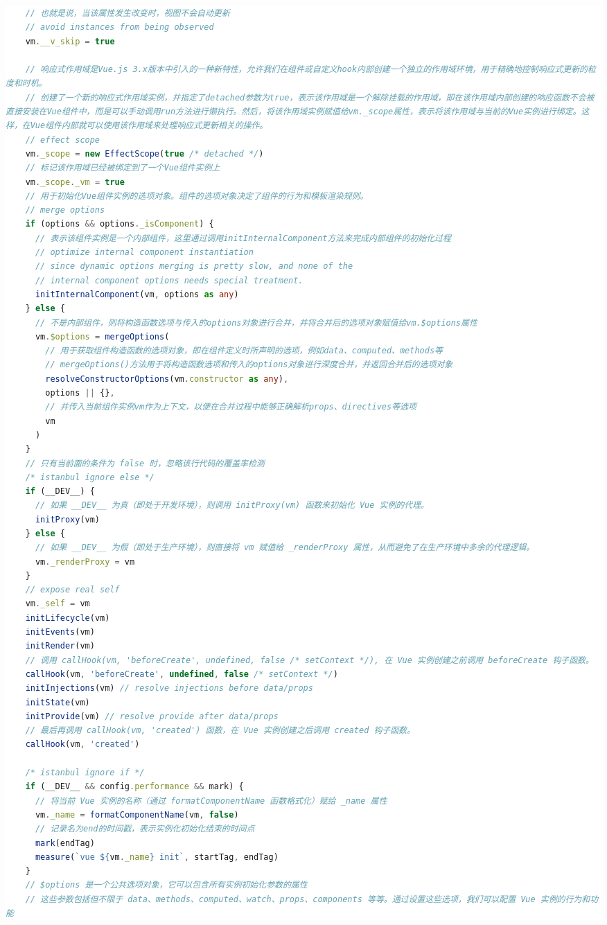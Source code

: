 ```typescript
    // 也就是说，当该属性发生改变时，视图不会自动更新
    // avoid instances from being observed
    vm.__v_skip = true
      
    // 响应式作用域是Vue.js 3.x版本中引入的一种新特性，允许我们在组件或自定义hook内部创建一个独立的作用域环境，用于精确地控制响应式更新的粒度和时机。
    // 创建了一个新的响应式作用域实例，并指定了detached参数为true，表示该作用域是一个解除挂载的作用域，即在该作用域内部创建的响应函数不会被直接安装在Vue组件中，而是可以手动调用run方法进行懒执行。然后，将该作用域实例赋值给vm._scope属性，表示将该作用域与当前的Vue实例进行绑定。这样，在Vue组件内部就可以使用该作用域来处理响应式更新相关的操作。
    // effect scope
    vm._scope = new EffectScope(true /* detached */)
    // 标记该作用域已经被绑定到了一个Vue组件实例上
    vm._scope._vm = true
    // 用于初始化Vue组件实例的选项对象。组件的选项对象决定了组件的行为和模板渲染规则。
    // merge options
    if (options && options._isComponent) {
      // 表示该组件实例是一个内部组件，这里通过调用initInternalComponent方法来完成内部组件的初始化过程
      // optimize internal component instantiation
      // since dynamic options merging is pretty slow, and none of the
      // internal component options needs special treatment.
      initInternalComponent(vm, options as any)
    } else {
      // 不是内部组件，则将构造函数选项与传入的options对象进行合并，并将合并后的选项对象赋值给vm.$options属性
      vm.$options = mergeOptions(
        // 用于获取组件构造函数的选项对象，即在组件定义时所声明的选项，例如data、computed、methods等
        // mergeOptions()方法用于将构造函数选项和传入的options对象进行深度合并，并返回合并后的选项对象
        resolveConstructorOptions(vm.constructor as any),
        options || {},
        // 并传入当前组件实例vm作为上下文，以便在合并过程中能够正确解析props、directives等选项
        vm
      )
    }
    // 只有当前面的条件为 false 时，忽略该行代码的覆盖率检测
    /* istanbul ignore else */
    if (__DEV__) {
      // 如果 __DEV__ 为真（即处于开发环境），则调用 initProxy(vm) 函数来初始化 Vue 实例的代理。
      initProxy(vm)
    } else {
      // 如果 __DEV__ 为假（即处于生产环境），则直接将 vm 赋值给 _renderProxy 属性，从而避免了在生产环境中多余的代理逻辑。
      vm._renderProxy = vm
    }
    // expose real self
    vm._self = vm
    initLifecycle(vm)
    initEvents(vm)
    initRender(vm)
    // 调用 callHook(vm, 'beforeCreate', undefined, false /* setContext */), 在 Vue 实例创建之前调用 beforeCreate 钩子函数。
    callHook(vm, 'beforeCreate', undefined, false /* setContext */)
    initInjections(vm) // resolve injections before data/props
    initState(vm)
    initProvide(vm) // resolve provide after data/props
    // 最后再调用 callHook(vm, 'created') 函数，在 Vue 实例创建之后调用 created 钩子函数。
    callHook(vm, 'created')

    /* istanbul ignore if */
    if (__DEV__ && config.performance && mark) {
      // 将当前 Vue 实例的名称（通过 formatComponentName 函数格式化）赋给 _name 属性
      vm._name = formatComponentName(vm, false)
      // 记录名为end的时间戳，表示实例化初始化结束的时间点
      mark(endTag)
      measure(`vue ${vm._name} init`, startTag, endTag)
    }
    // $options 是一个公共选项对象，它可以包含所有实例初始化参数的属性
    // 这些参数包括但不限于 data、methods、computed、watch、props、components 等等。通过设置这些选项，我们可以配置 Vue 实例的行为和功能
```